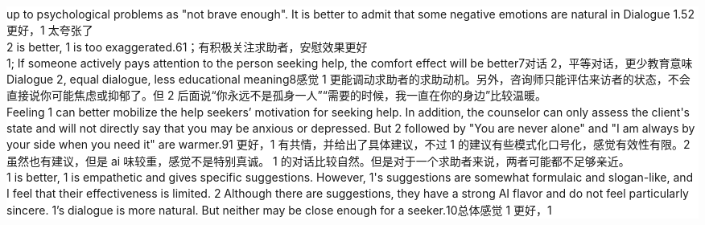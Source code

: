 up to psychological problems as "not brave enough". It is better to admit that some negative emotions are natural in Dialogue 1.</font></font></font></td></tr><tr data-immersive-translate-walked="eeba665a-9684-4faf-9774-924ccaf8f76c"><td align="right">5</td><td align="left" data-immersive-translate-walked="eeba665a-9684-4faf-9774-924ccaf8f76c" data-immersive-translate-paragraph="1">2 更好，1 太夸张了<font class="notranslate immersive-translate-target-wrapper" data-immersive-translate-translation-element-mark="1" lang="en"><br><font class="notranslate immersive-translate-target-translation-theme-none immersive-translate-target-translation-block-wrapper-theme-none immersive-translate-target-translation-block-wrapper" data-immersive-translate-translation-element-mark="1"><font class="notranslate immersive-translate-target-inner immersive-translate-target-translation-theme-none-inner" data-immersive-translate-translation-element-mark="1">2 is better, 1 is too exaggerated.</font></font></font></td></tr><tr data-immersive-translate-walked="eeba665a-9684-4faf-9774-924ccaf8f76c"><td align="right">6</td><td align="left" data-immersive-translate-walked="eeba665a-9684-4faf-9774-924ccaf8f76c" data-immersive-translate-paragraph="1">1；有积极关注求助者，安慰效果更好<font class="notranslate immersive-translate-target-wrapper" data-immersive-translate-translation-element-mark="1" lang="en"><br><font class="notranslate immersive-translate-target-translation-theme-none immersive-translate-target-translation-block-wrapper-theme-none immersive-translate-target-translation-block-wrapper" data-immersive-translate-translation-element-mark="1"><font class="notranslate immersive-translate-target-inner immersive-translate-target-translation-theme-none-inner" data-immersive-translate-translation-element-mark="1">1; If someone actively pays attention to the person seeking help, the comfort effect will be better</font></font></font></td></tr><tr data-immersive-translate-walked="eeba665a-9684-4faf-9774-924ccaf8f76c"><td align="right">7</td><td align="left" data-immersive-translate-walked="eeba665a-9684-4faf-9774-924ccaf8f76c" data-immersive-translate-paragraph="1">对话 2，平等对话，更少教育意味<font class="notranslate immersive-translate-target-wrapper" data-immersive-translate-translation-element-mark="1" lang="en"><br><font class="notranslate immersive-translate-target-translation-theme-none immersive-translate-target-translation-block-wrapper-theme-none immersive-translate-target-translation-block-wrapper" data-immersive-translate-translation-element-mark="1"><font class="notranslate immersive-translate-target-inner immersive-translate-target-translation-theme-none-inner" data-immersive-translate-translation-element-mark="1">Dialogue 2, equal dialogue, less educational meaning</font></font></font></td></tr><tr data-immersive-translate-walked="eeba665a-9684-4faf-9774-924ccaf8f76c"><td align="right">8</td><td align="left" data-immersive-translate-walked="eeba665a-9684-4faf-9774-924ccaf8f76c" data-immersive-translate-paragraph="1">感觉 1 更能调动求助者的求助动机。另外，咨询师只能评估来访者的状态，不会直接说你可能焦虑或抑郁了。但 2 后面说“你永远不是孤身一人”“需要的时候，我一直在你的身边”比较温暖。<font class="notranslate immersive-translate-target-wrapper" data-immersive-translate-translation-element-mark="1" lang="en"><br><font class="notranslate immersive-translate-target-translation-theme-none immersive-translate-target-translation-block-wrapper-theme-none immersive-translate-target-translation-block-wrapper" data-immersive-translate-translation-element-mark="1"><font class="notranslate immersive-translate-target-inner immersive-translate-target-translation-theme-none-inner" data-immersive-translate-translation-element-mark="1">Feeling 1 can better mobilize the help seekers’ motivation for seeking help. In addition, the counselor can only assess the client's state and will not directly say that you may be anxious or depressed. But 2 followed by "You are never alone" and "I am always by your side when you need it" are warmer.</font></font></font></td></tr><tr data-immersive-translate-walked="eeba665a-9684-4faf-9774-924ccaf8f76c"><td align="right">9</td><td align="left" data-immersive-translate-walked="eeba665a-9684-4faf-9774-924ccaf8f76c" data-immersive-translate-paragraph="1">1 更好，1 有共情，并给出了具体建议，不过 1 的建议有些模式化口号化，感觉有效性有限。2 虽然也有建议，但是 ai 味较重，感觉不是特别真诚。 1 的对话比较自然。但是对于一个求助者来说，两者可能都不足够亲近。<font class="notranslate immersive-translate-target-wrapper" data-immersive-translate-translation-element-mark="1" lang="en"><br><font class="notranslate immersive-translate-target-translation-theme-none immersive-translate-target-translation-block-wrapper-theme-none immersive-translate-target-translation-block-wrapper" data-immersive-translate-translation-element-mark="1"><font class="notranslate immersive-translate-target-inner immersive-translate-target-translation-theme-none-inner" data-immersive-translate-translation-element-mark="1">1 is better, 1 is empathetic and gives specific suggestions. However, 1's suggestions are somewhat formulaic and slogan-like, and I feel that their effectiveness is limited. 2 Although there are suggestions, they have a strong AI flavor and do not feel particularly sincere. 1’s dialogue is more natural. But neither may be close enough for a seeker.</font></font></font></td></tr><tr data-immersive-translate-walked="eeba665a-9684-4faf-9774-924ccaf8f76c"><td align="right">10</td><td align="left" data-immersive-translate-walked="eeba665a-9684-4faf-9774-924ccaf8f76c" data-immersive-translate-paragraph="1">总体感觉 1 更好，1